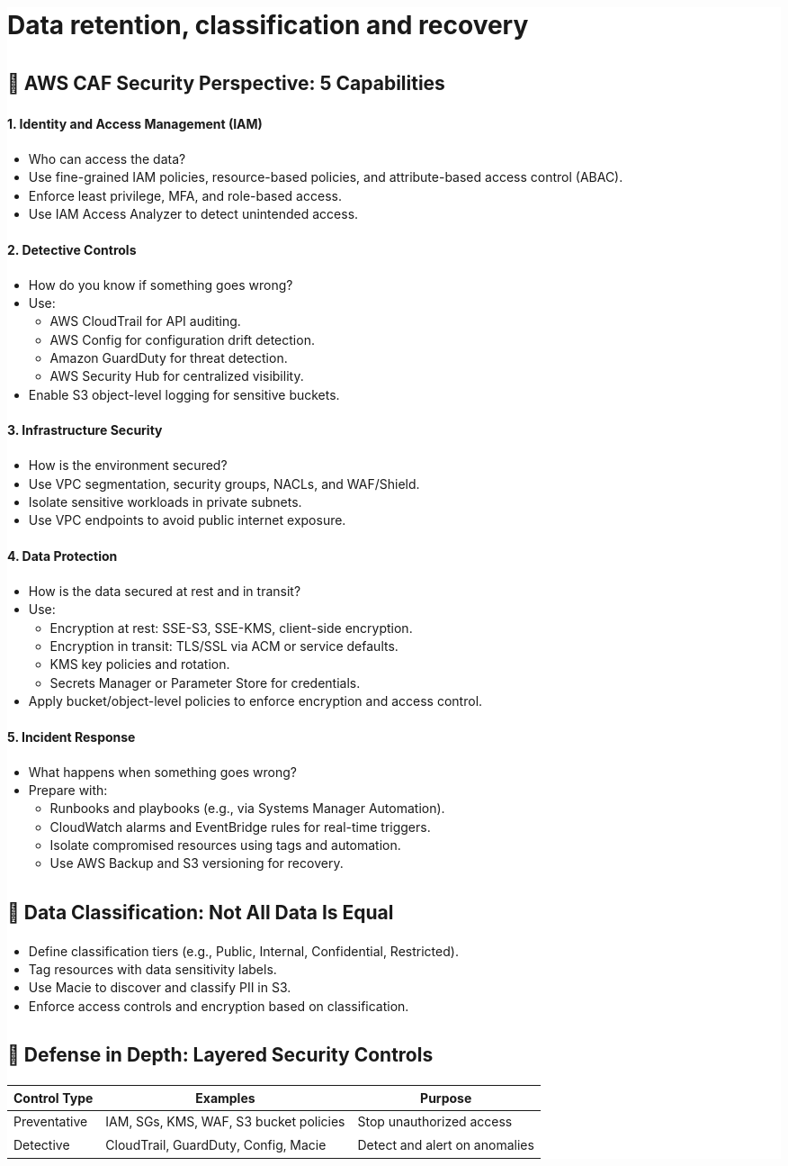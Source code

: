 # Data retention, classification and recovery
## 🧱 AWS CAF Security Perspective: 5 Capabilities
#### 1. Identity and Access Management (IAM)
- Who can access the data?
- Use fine-grained IAM policies, resource-based policies, and attribute-based access control (ABAC).
- Enforce least privilege, MFA, and role-based access.
- Use IAM Access Analyzer to detect unintended access.

#### 2. Detective Controls
- How do you know if something goes wrong?
- Use:
  - AWS CloudTrail for API auditing.
  - AWS Config for configuration drift detection.
  - Amazon GuardDuty for threat detection.
  - AWS Security Hub for centralized visibility.
- Enable S3 object-level logging for sensitive buckets.

#### 3. Infrastructure Security
- How is the environment secured?
- Use VPC segmentation, security groups, NACLs, and WAF/Shield.
- Isolate sensitive workloads in private subnets.
- Use VPC endpoints to avoid public internet exposure.

#### 4. Data Protection
- How is the data secured at rest and in transit?
- Use:
  - Encryption at rest: SSE-S3, SSE-KMS, client-side encryption.
  - Encryption in transit: TLS/SSL via ACM or service defaults.
  - KMS key policies and rotation.
  - Secrets Manager or Parameter Store for credentials.
- Apply bucket/object-level policies to enforce encryption and access control.

#### 5. Incident Response
- What happens when something goes wrong?
- Prepare with:
  - Runbooks and playbooks (e.g., via Systems Manager Automation).
  - CloudWatch alarms and EventBridge rules for real-time triggers.
  - Isolate compromised resources using tags and automation.
  - Use AWS Backup and S3 versioning for recovery.

## 🧠 Data Classification: Not All Data Is Equal
- Define classification tiers (e.g., Public, Internal, Confidential, Restricted).
- Tag resources with data sensitivity labels.
- Use Macie to discover and classify PII in S3.
- Enforce access controls and encryption based on classification.

## 🔐 Defense in Depth: Layered Security Controls
| Control Type | Examples | Purpose |
|---|---|---|
| Preventative | IAM, SGs, KMS, WAF, S3 bucket policies | Stop unauthorized access |
| Detective | CloudTrail, GuardDuty, Config, Macie | Detect and alert on anomalies |

